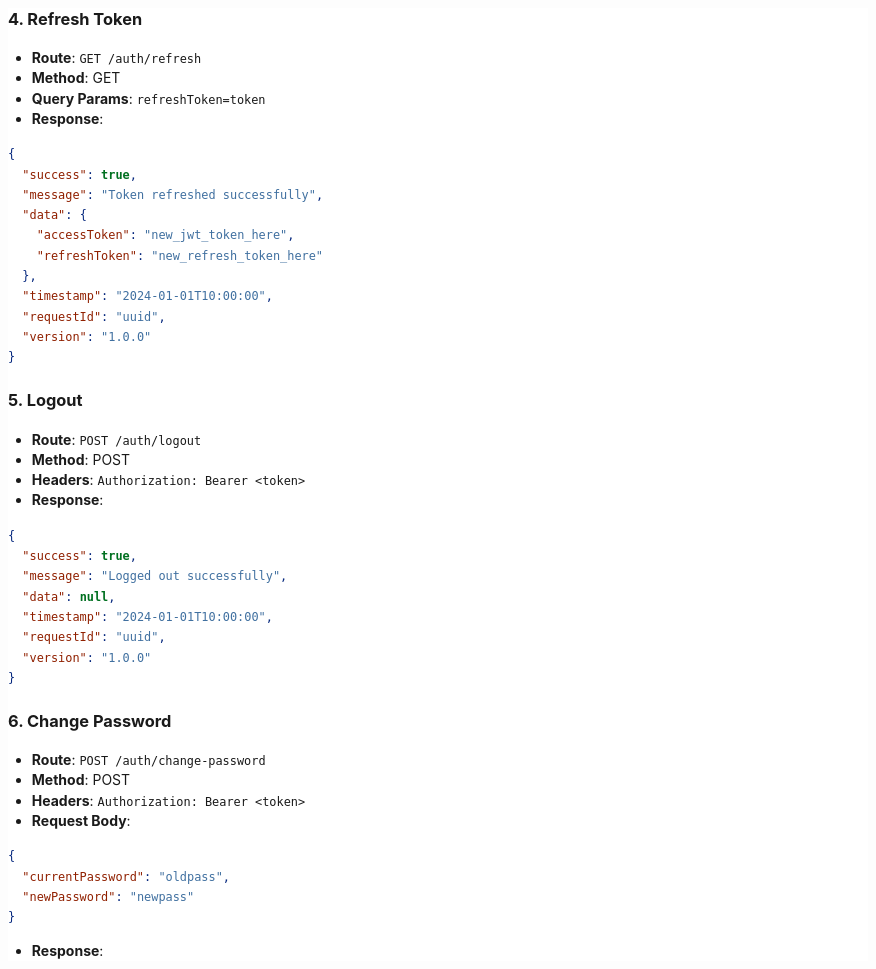 ### 4. Refresh Token

- **Route**: `GET /auth/refresh`
- **Method**: GET
- **Query Params**: `refreshToken=token`
- **Response**:

```json
{
  "success": true,
  "message": "Token refreshed successfully",
  "data": {
    "accessToken": "new_jwt_token_here",
    "refreshToken": "new_refresh_token_here"
  },
  "timestamp": "2024-01-01T10:00:00",
  "requestId": "uuid",
  "version": "1.0.0"
}
```

### 5. Logout

- **Route**: `POST /auth/logout`
- **Method**: POST
- **Headers**: `Authorization: Bearer <token>`
- **Response**:

```json
{
  "success": true,
  "message": "Logged out successfully",
  "data": null,
  "timestamp": "2024-01-01T10:00:00",
  "requestId": "uuid",
  "version": "1.0.0"
}
```

### 6. Change Password

- **Route**: `POST /auth/change-password`
- **Method**: POST
- **Headers**: `Authorization: Bearer <token>`
- **Request Body**:

```json
{
  "currentPassword": "oldpass",
  "newPassword": "newpass"
}
```

- **Response**:
